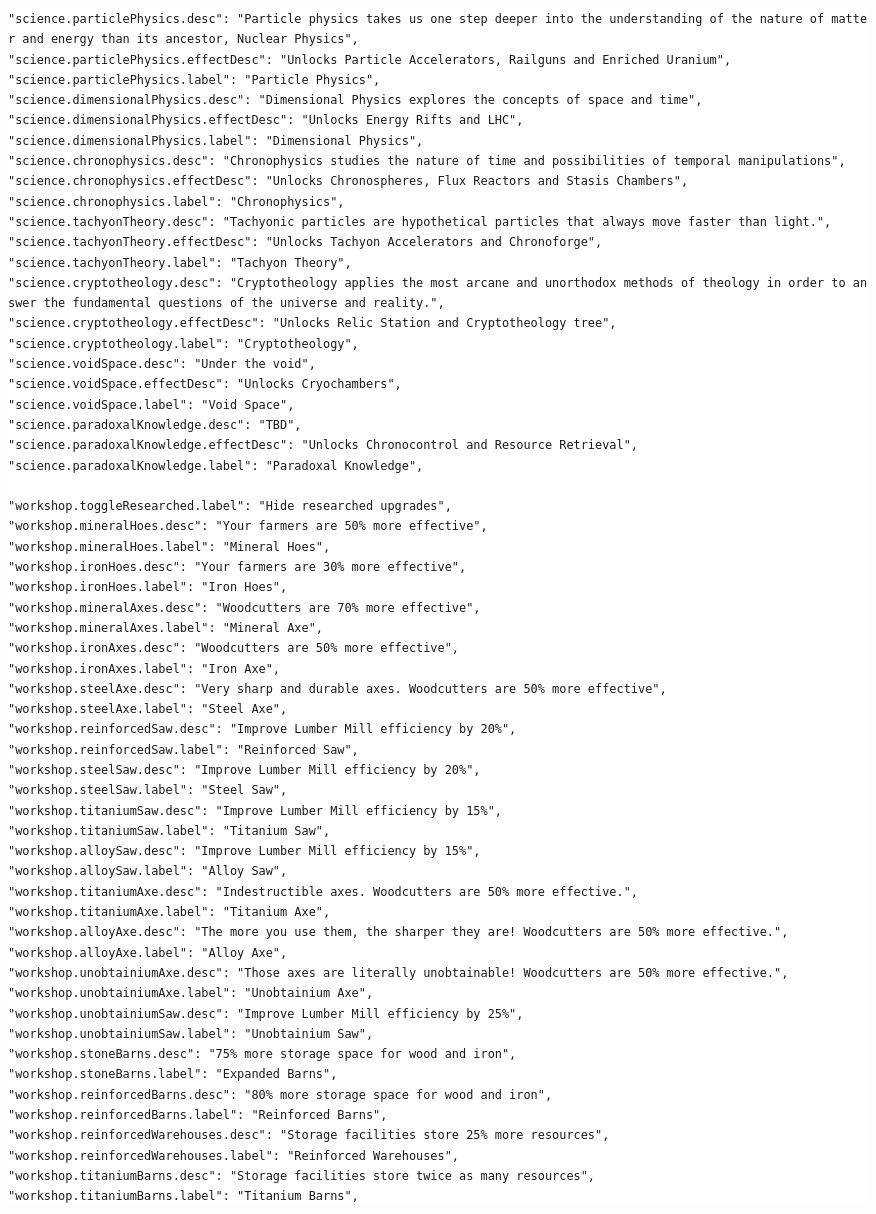     "science.particlePhysics.desc": "Particle physics takes us one step deeper into the understanding of the nature of matter and energy than its ancestor, Nuclear Physics",
    "science.particlePhysics.effectDesc": "Unlocks Particle Accelerators, Railguns and Enriched Uranium",
    "science.particlePhysics.label": "Particle Physics",
    "science.dimensionalPhysics.desc": "Dimensional Physics explores the concepts of space and time",
    "science.dimensionalPhysics.effectDesc": "Unlocks Energy Rifts and LHC",
    "science.dimensionalPhysics.label": "Dimensional Physics",
    "science.chronophysics.desc": "Chronophysics studies the nature of time and possibilities of temporal manipulations",
    "science.chronophysics.effectDesc": "Unlocks Chronospheres, Flux Reactors and Stasis Chambers",
    "science.chronophysics.label": "Chronophysics",
    "science.tachyonTheory.desc": "Tachyonic particles are hypothetical particles that always move faster than light.",
    "science.tachyonTheory.effectDesc": "Unlocks Tachyon Accelerators and Chronoforge",
    "science.tachyonTheory.label": "Tachyon Theory",
    "science.cryptotheology.desc": "Cryptotheology applies the most arcane and unorthodox methods of theology in order to answer the fundamental questions of the universe and reality.",
    "science.cryptotheology.effectDesc": "Unlocks Relic Station and Cryptotheology tree",
    "science.cryptotheology.label": "Cryptotheology",
    "science.voidSpace.desc": "Under the void",
    "science.voidSpace.effectDesc": "Unlocks Cryochambers",
    "science.voidSpace.label": "Void Space",
    "science.paradoxalKnowledge.desc": "TBD",
    "science.paradoxalKnowledge.effectDesc": "Unlocks Chronocontrol and Resource Retrieval",
    "science.paradoxalKnowledge.label": "Paradoxal Knowledge",

    "workshop.toggleResearched.label": "Hide researched upgrades",
    "workshop.mineralHoes.desc": "Your farmers are 50% more effective",
    "workshop.mineralHoes.label": "Mineral Hoes",
    "workshop.ironHoes.desc": "Your farmers are 30% more effective",
    "workshop.ironHoes.label": "Iron Hoes",
    "workshop.mineralAxes.desc": "Woodcutters are 70% more effective",
    "workshop.mineralAxes.label": "Mineral Axe",
    "workshop.ironAxes.desc": "Woodcutters are 50% more effective",
    "workshop.ironAxes.label": "Iron Axe",
    "workshop.steelAxe.desc": "Very sharp and durable axes. Woodcutters are 50% more effective",
    "workshop.steelAxe.label": "Steel Axe",
    "workshop.reinforcedSaw.desc": "Improve Lumber Mill efficiency by 20%",
    "workshop.reinforcedSaw.label": "Reinforced Saw",
    "workshop.steelSaw.desc": "Improve Lumber Mill efficiency by 20%",
    "workshop.steelSaw.label": "Steel Saw",
    "workshop.titaniumSaw.desc": "Improve Lumber Mill efficiency by 15%",
    "workshop.titaniumSaw.label": "Titanium Saw",
    "workshop.alloySaw.desc": "Improve Lumber Mill efficiency by 15%",
    "workshop.alloySaw.label": "Alloy Saw",
    "workshop.titaniumAxe.desc": "Indestructible axes. Woodcutters are 50% more effective.",
    "workshop.titaniumAxe.label": "Titanium Axe",
    "workshop.alloyAxe.desc": "The more you use them, the sharper they are! Woodcutters are 50% more effective.",
    "workshop.alloyAxe.label": "Alloy Axe",
    "workshop.unobtainiumAxe.desc": "Those axes are literally unobtainable! Woodcutters are 50% more effective.",
    "workshop.unobtainiumAxe.label": "Unobtainium Axe",
    "workshop.unobtainiumSaw.desc": "Improve Lumber Mill efficiency by 25%",
    "workshop.unobtainiumSaw.label": "Unobtainium Saw",
    "workshop.stoneBarns.desc": "75% more storage space for wood and iron",
    "workshop.stoneBarns.label": "Expanded Barns",
    "workshop.reinforcedBarns.desc": "80% more storage space for wood and iron",
    "workshop.reinforcedBarns.label": "Reinforced Barns",
    "workshop.reinforcedWarehouses.desc": "Storage facilities store 25% more resources",
    "workshop.reinforcedWarehouses.label": "Reinforced Warehouses",
    "workshop.titaniumBarns.desc": "Storage facilities store twice as many resources",
    "workshop.titaniumBarns.label": "Titanium Barns",